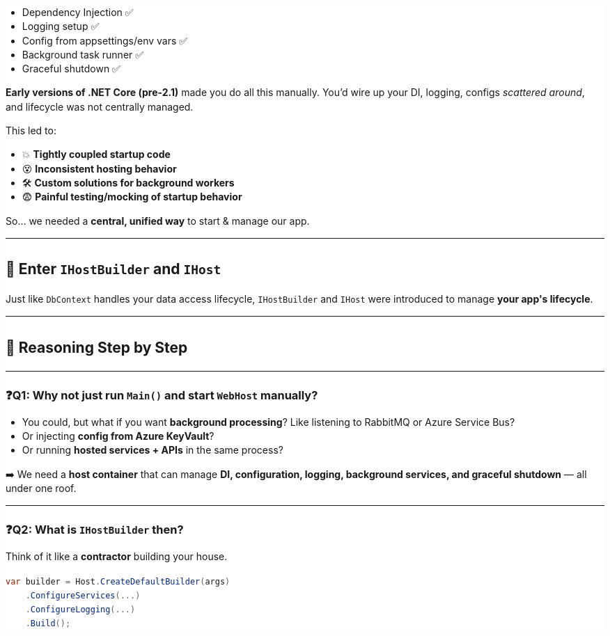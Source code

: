 * Dependency Injection ✅
* Logging setup ✅
* Config from appsettings/env vars ✅
* Background task runner ✅
* Graceful shutdown ✅

**Early versions of .NET Core (pre-2.1)** made you do all this manually. You’d wire up your DI, logging, configs *scattered around*, and lifecycle was not centrally managed.

This led to:

* 💥 **Tightly coupled startup code**
* 😵 **Inconsistent hosting behavior**
* 🛠️ **Custom solutions for background workers**
* 😨 **Painful testing/mocking of startup behavior**

So… we needed a **central, unified way** to start & manage our app.

---

## 🎯 **Enter `IHostBuilder` and `IHost`**

Just like `DbContext` handles your data access lifecycle, `IHostBuilder` and `IHost` were introduced to manage **your app's lifecycle**.

---

## 🤔 **Reasoning Step by Step**

---

### ❓Q1: Why not just run `Main()` and start `WebHost` manually?

* You could, but what if you want **background processing**? Like listening to RabbitMQ or Azure Service Bus?
* Or injecting **config from Azure KeyVault**?
* Or running **hosted services + APIs** in the same process?

➡️ We need a **host container** that can manage **DI, configuration, logging, background services, and graceful shutdown** — all under one roof.

---

### ❓Q2: What is `IHostBuilder` then?

Think of it like a **contractor** building your house.

```csharp
var builder = Host.CreateDefaultBuilder(args)
    .ConfigureServices(...)
    .ConfigureLogging(...)
    .Build();
```
